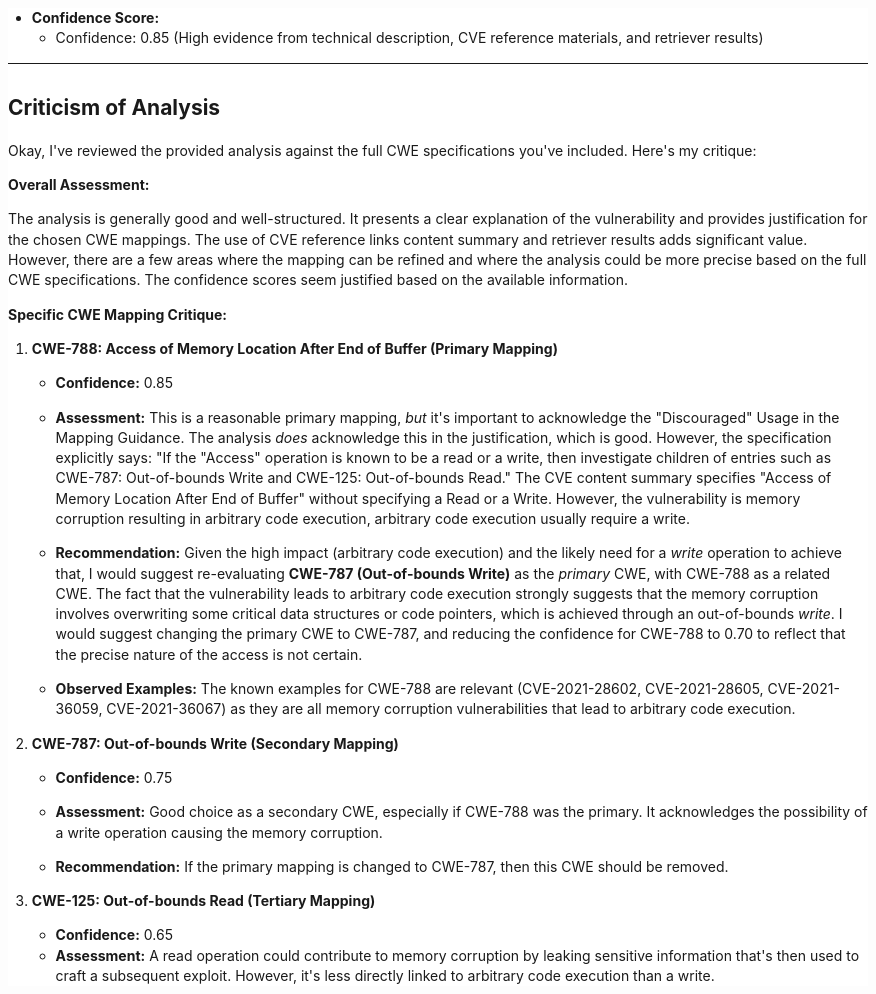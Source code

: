 - **Confidence Score:**  
  - Confidence: 0.85 (High evidence from technical description, CVE reference materials, and retriever results)

---

## Criticism of Analysis

Okay, I've reviewed the provided analysis against the full CWE specifications you've included. Here's my critique:

**Overall Assessment:**

The analysis is generally good and well-structured. It presents a clear explanation of the vulnerability and provides justification for the chosen CWE mappings. The use of CVE reference links content summary and retriever results adds significant value. However, there are a few areas where the mapping can be refined and where the analysis could be more precise based on the full CWE specifications. The confidence scores seem justified based on the available information.

**Specific CWE Mapping Critique:**

1.  **CWE-788: Access of Memory Location After End of Buffer (Primary Mapping)**

    *   **Confidence:** 0.85
    *   **Assessment:** This is a reasonable primary mapping, *but* it's important to acknowledge the "Discouraged" Usage in the Mapping Guidance.  The analysis *does* acknowledge this in the justification, which is good. However, the specification explicitly says: "If the "Access" operation is known to be a read or a write, then investigate children of entries such as CWE-787: Out-of-bounds Write and CWE-125: Out-of-bounds Read." The CVE content summary specifies "Access of Memory Location After End of Buffer" without specifying a Read or a Write. However, the vulnerability is memory corruption resulting in arbitrary code execution, arbitrary code execution usually require a write.

    *   **Recommendation:**   Given the high impact (arbitrary code execution) and the likely need for a *write* operation to achieve that, I would suggest re-evaluating **CWE-787 (Out-of-bounds Write)** as the *primary* CWE, with CWE-788 as a related CWE. The fact that the vulnerability leads to arbitrary code execution strongly suggests that the memory corruption involves overwriting some critical data structures or code pointers, which is achieved through an out-of-bounds *write*. I would suggest changing the primary CWE to CWE-787, and reducing the confidence for CWE-788 to 0.70 to reflect that the precise nature of the access is not certain.

    *   **Observed Examples:** The known examples for CWE-788 are relevant (CVE-2021-28602, CVE-2021-28605, CVE-2021-36059, CVE-2021-36067) as they are all memory corruption vulnerabilities that lead to arbitrary code execution.
2.  **CWE-787: Out-of-bounds Write (Secondary Mapping)**

    *   **Confidence:** 0.75
    *   **Assessment:** Good choice as a secondary CWE, especially if CWE-788 was the primary.  It acknowledges the possibility of a write operation causing the memory corruption.

    *   **Recommendation:** If the primary mapping is changed to CWE-787, then this CWE should be removed.
3.  **CWE-125: Out-of-bounds Read (Tertiary Mapping)**

    *   **Confidence:** 0.65
    *   **Assessment:** A read operation could contribute to memory corruption by leaking sensitive information that's then used to craft a subsequent exploit. However, it's less directly linked to arbitrary code execution than a write.
